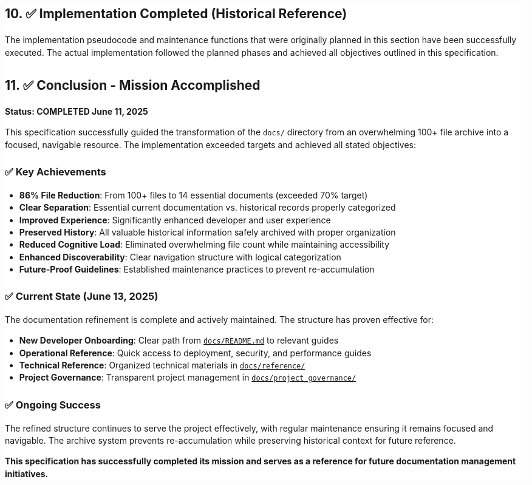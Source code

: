 ## 10. ✅ Implementation Completed (Historical Reference)

The implementation pseudocode and maintenance functions that were originally planned in this section have been successfully executed. The actual implementation followed the planned phases and achieved all objectives outlined in this specification.

## 11. ✅ Conclusion - Mission Accomplished

**Status: COMPLETED June 11, 2025**

This specification successfully guided the transformation of the `docs/` directory from an overwhelming 100+ file archive into a focused, navigable resource. The implementation exceeded targets and achieved all stated objectives:

### ✅ Key Achievements
- **86% File Reduction**: From 100+ files to 14 essential documents (exceeded 70% target)
- **Clear Separation**: Essential current documentation vs. historical records properly categorized
- **Improved Experience**: Significantly enhanced developer and user experience
- **Preserved History**: All valuable historical information safely archived with proper organization
- **Reduced Cognitive Load**: Eliminated overwhelming file count while maintaining accessibility
- **Enhanced Discoverability**: Clear navigation structure with logical categorization
- **Future-Proof Guidelines**: Established maintenance practices to prevent re-accumulation

### ✅ Current State (June 13, 2025)
The documentation refinement is complete and actively maintained. The structure has proven effective for:
- **New Developer Onboarding**: Clear path from [`docs/README.md`](docs/README.md) to relevant guides
- **Operational Reference**: Quick access to deployment, security, and performance guides
- **Technical Reference**: Organized technical materials in [`docs/reference/`](docs/reference/)
- **Project Governance**: Transparent project management in [`docs/project_governance/`](docs/project_governance/)

### ✅ Ongoing Success
The refined structure continues to serve the project effectively, with regular maintenance ensuring it remains focused and navigable. The archive system prevents re-accumulation while preserving historical context for future reference.

**This specification has successfully completed its mission and serves as a reference for future documentation management initiatives.**